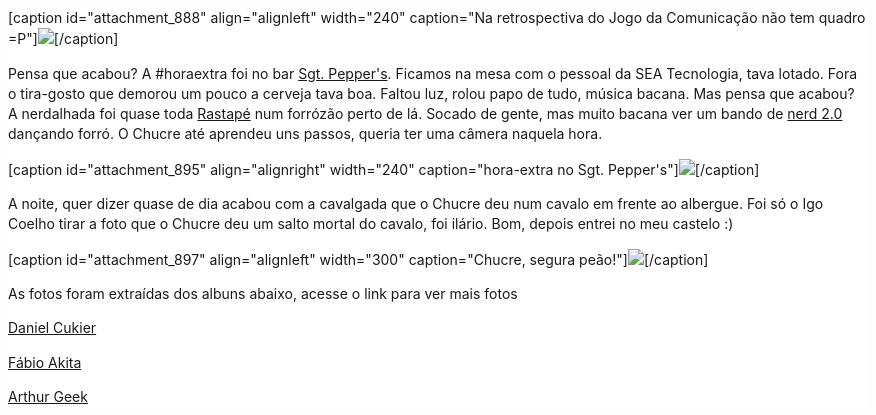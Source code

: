 



[caption id="attachment_888" align="alignleft" width="240" caption="Na retrospectiva do Jogo da Comunicação não tem quadro =P"][![](http://tasafo.files.wordpress.com/2010/08/jogo-comunicacao-retrospectiva.jpg)](http://tasafo.files.wordpress.com/2010/08/jogo-comunicacao-retrospectiva.jpg)[/caption]


Pensa que acabou? A #horaextra foi no bar [Sgt. Pepper's](http://www.sgtpeppers.com.br/). Ficamos na mesa com o pessoal da SEA Tecnologia, tava lotado. Fora o tira-gosto que demorou um pouco a cerveja tava boa. Faltou luz, rolou papo de tudo, música bacana. Mas pensa que acabou? A nerdalhada foi quase toda [Rastapé](http://www.rastapenatal.com.br/) num forrózão perto de lá. Socado de gente, mas muito bacana ver um bando de [nerd 2.0](http://valeriofarias.com/papo-de-nerd-nerd-2-0/) dançando forró. O Chucre até aprendeu uns passos, queria ter uma câmera naquela hora.







[caption id="attachment_895" align="alignright" width="240" caption="hora-extra no Sgt. Pepper's"][![](http://tasafo.files.wordpress.com/2010/08/hora-extra-sgt-peppers.jpg)](http://tasafo.files.wordpress.com/2010/08/hora-extra-sgt-peppers.jpg)[/caption]

A noite, quer dizer quase de dia acabou com a cavalgada que o Chucre deu num cavalo em frente ao albergue. Foi só o Igo Coelho tirar a foto que o Chucre deu um salto mortal do cavalo, foi ilário. Bom, depois entrei no meu castelo :)





[caption id="attachment_897" align="alignleft" width="300" caption="Chucre, segura peão!"][![](http://tasafo.files.wordpress.com/2010/08/chucre.jpg?w=300)](http://tasafo.files.wordpress.com/2010/08/chucre.jpg)[/caption]

As fotos foram extraídas dos albuns abaixo, acesse o link para ver mais fotos


[Daniel Cukier](http://www.flickr.com/photos/danicuki/sets/72157624669014520/)




[Fábio Akita](http://gallery.me.com/akitaonrails#100201)




[Arthur Geek](http://www.flickr.com/photos/arthurgeek/sets/72157624704324132/)
